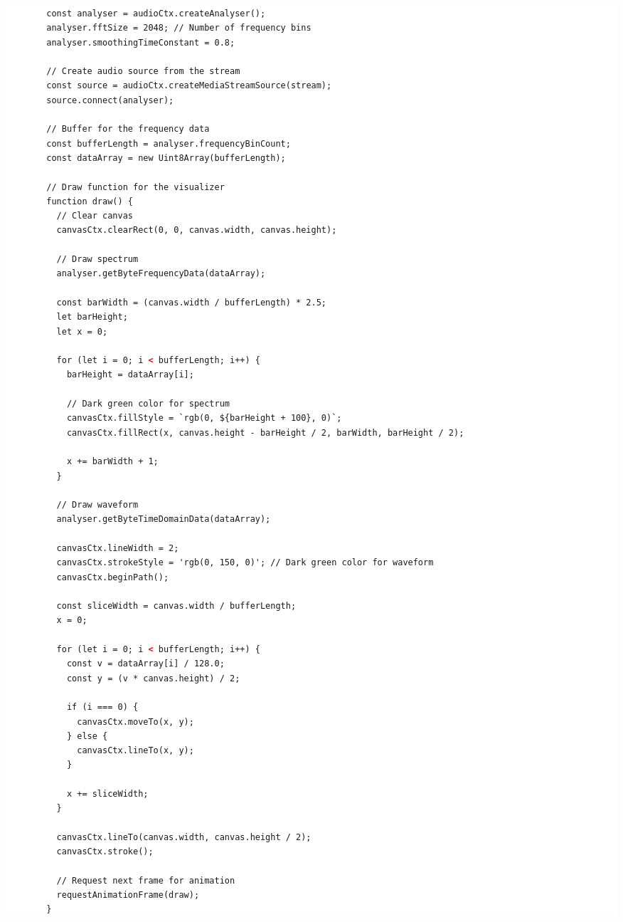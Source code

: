 ```html
        const analyser = audioCtx.createAnalyser();
        analyser.fftSize = 2048; // Number of frequency bins
        analyser.smoothingTimeConstant = 0.8;

        // Create audio source from the stream
        const source = audioCtx.createMediaStreamSource(stream);
        source.connect(analyser);

        // Buffer for the frequency data
        const bufferLength = analyser.frequencyBinCount;
        const dataArray = new Uint8Array(bufferLength);

        // Draw function for the visualizer
        function draw() {
          // Clear canvas
          canvasCtx.clearRect(0, 0, canvas.width, canvas.height);

          // Draw spectrum
          analyser.getByteFrequencyData(dataArray);

          const barWidth = (canvas.width / bufferLength) * 2.5;
          let barHeight;
          let x = 0;

          for (let i = 0; i < bufferLength; i++) {
            barHeight = dataArray[i];

            // Dark green color for spectrum
            canvasCtx.fillStyle = `rgb(0, ${barHeight + 100}, 0)`;
            canvasCtx.fillRect(x, canvas.height - barHeight / 2, barWidth, barHeight / 2);

            x += barWidth + 1;
          }

          // Draw waveform
          analyser.getByteTimeDomainData(dataArray);

          canvasCtx.lineWidth = 2;
          canvasCtx.strokeStyle = 'rgb(0, 150, 0)'; // Dark green color for waveform
          canvasCtx.beginPath();

          const sliceWidth = canvas.width / bufferLength;
          x = 0;

          for (let i = 0; i < bufferLength; i++) {
            const v = dataArray[i] / 128.0;
            const y = (v * canvas.height) / 2;

            if (i === 0) {
              canvasCtx.moveTo(x, y);
            } else {
              canvasCtx.lineTo(x, y);
            }

            x += sliceWidth;
          }

          canvasCtx.lineTo(canvas.width, canvas.height / 2);
          canvasCtx.stroke();

          // Request next frame for animation
          requestAnimationFrame(draw);
        }
```